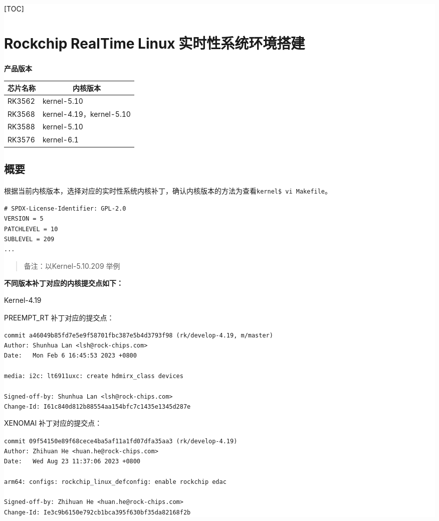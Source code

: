 [TOC]

# Rockchip RealTime Linux 实时性系统环境搭建
**产品版本**

| 芯片名称 | 内核版本                 |
| -------- | ------------------------ |
| RK3562   | kernel-5.10              |
| RK3568   | kernel-4.19，kernel-5.10 |
| RK3588   | kernel-5.10              |
| RK3576   | kernel-6.1               |

## 概要

根据当前内核版本，选择对应的实时性系统内核补丁，确认内核版本的方法为查看`kernel$ vi Makefile`。

```shell
# SPDX-License-Identifier: GPL-2.0
VERSION = 5
PATCHLEVEL = 10
SUBLEVEL = 209
...
```

> 备注：以Kernel-5.10.209 举例

**不同版本补丁对应的内核提交点如下：**

Kernel-4.19

PREEMPT_RT 补丁对应的提交点：

```shell
commit a46049b85fd7e5e9f58701fbc387e5b4d3793f98 (rk/develop-4.19, m/master)
Author: Shunhua Lan <lsh@rock-chips.com>
Date:   Mon Feb 6 16:45:53 2023 +0800

media: i2c: lt6911uxc: create hdmirx_class devices

Signed-off-by: Shunhua Lan <lsh@rock-chips.com>
Change-Id: I61c840d812b88554aa154bfc7c1435e1345d287e
```

XENOMAI 补丁对应的提交点：

```shell
commit 09f54150e89f68cece4ba5af11a1fd07dfa35aa3 (rk/develop-4.19)
Author: Zhihuan He <huan.he@rock-chips.com>
Date:   Wed Aug 23 11:37:06 2023 +0800

arm64: configs: rockchip_linux_defconfig: enable rockchip edac

Signed-off-by: Zhihuan He <huan.he@rock-chips.com>
Change-Id: Ie3c9b6150e792cb1bca395f630bf35da82168f2b
```
